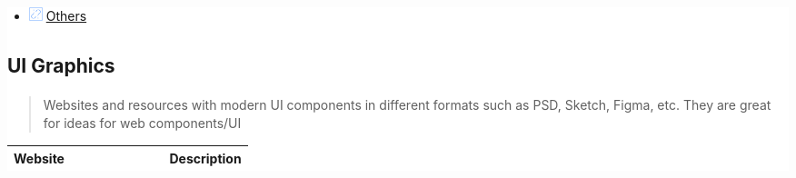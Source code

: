 - <img src="image/others.svg" width="15" height="15" alt="Others" /> [Others](#others)

## UI Graphics

>Websites and resources with modern UI components in different formats such as PSD, Sketch, Figma, etc. They are great for ideas for web components/UI

| Website&nbsp; &nbsp; &nbsp; &nbsp; &nbsp; &nbsp; &nbsp; &nbsp; &nbsp; &nbsp; &nbsp; &nbsp; &nbsp; &nbsp; | Description                                                        |
| -------------------------------------------------------------------------------------------------------- | ------------------------------------------------------------------ |